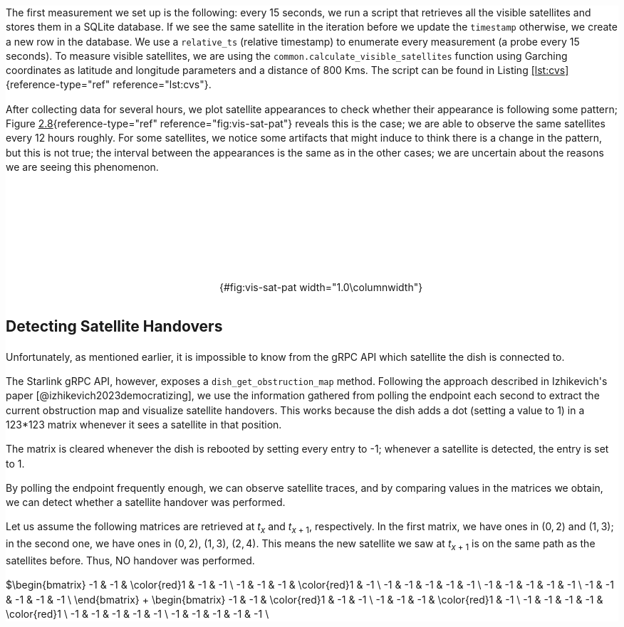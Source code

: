 The first measurement we set up is the following: every 15 seconds, we
run a script that retrieves all the visible satellites and stores them
in a SQLite database. If we see the same satellite in the iteration
before we update the `timestamp` otherwise, we create a new row in the
database. We use a `relative_ts` (relative timestamp) to enumerate every
measurement (a probe every 15 seconds). To measure visible satellites,
we are using the `common.calculate_visible_satellites` function using
Garching coordinates as latitude and longitude parameters and a distance
of 800 Kms. The script can be found in Listing
[\[lst:cvs\]](#lst:cvs){reference-type="ref" reference="lst:cvs"}.

After collecting data for several hours, we plot satellite appearances
to check whether their appearance is following some pattern; Figure
[2.8](#fig:vis-sat-pat){reference-type="ref"
reference="fig:vis-sat-pat"} reveals this is the case; we are able to
observe the same satellites every 12 hours roughly. For some satellites,
we notice some artifacts that might induce to think there is a change in
the pattern, but this is not true; the interval between the appearances
is the same as in the other cases; we are uncertain about the reasons we
are seeing this phenomenon.

![Visualizing patterns in satellite appearances, we roughly see the same
satellite every 12
hours.](img/patterns-in-satellite-appearances.pdf){#fig:vis-sat-pat
width="1.0\\columnwidth"}

## Detecting Satellite Handovers

Unfortunately, as mentioned earlier, it is impossible to know from the
gRPC API which satellite the dish is connected to.

The Starlink gRPC API, however, exposes a `dish_get_obstruction_map`
method. Following the approach described in Izhikevich's paper
[@izhikevich2023democratizing], we use the information gathered from
polling the endpoint each second to extract the current obstruction map
and visualize satellite handovers. This works because the dish adds a
dot (setting a value to 1) in a 123\*123 matrix whenever it sees a
satellite in that position.

The matrix is cleared whenever the dish is rebooted by setting every
entry to -1; whenever a satellite is detected, the entry is set to 1.

By polling the endpoint frequently enough, we can observe satellite
traces, and by comparing values in the matrices we obtain, we can detect
whether a satellite handover was performed.

Let us assume the following matrices are retrieved at $t_x$ and
$t_{x+1}$, respectively. In the first matrix, we have ones in $(0,2)$
and $(1,3)$; in the second one, we have ones in $(0,2)$, $(1,3)$,
$(2,4)$. This means the new satellite we saw at $t_{x+1}$ is on the same
path as the satellites before. Thus, NO handover was performed.

$\begin{bmatrix}
-1 & -1 & \color{red}1 &           -1 & -1 \\
-1 & -1 &           -1 & \color{red}1 & -1 \\
-1 & -1 &           -1 &           -1 & -1 \\
-1 & -1 &           -1 &           -1 & -1 \\
-1 & -1 &           -1 &           -1 & -1 \\ 
\end{bmatrix}
+
\begin{bmatrix}
-1 & -1 & \color{red}1 &           -1 &           -1 \\
-1 & -1 &           -1 & \color{red}1 &           -1 \\
-1 & -1 &           -1 &           -1 & \color{red}1 \\
-1 & -1 &           -1 &           -1 &           -1 \\
-1 & -1 &           -1 &           -1 &           -1 \\

[^1]: <https://starlink.com>
[^2]: <https://spacex.com>
[^3]: <https://starlink.com/business/maritime>
[^4]: <https://oneweb.net>
[^5]: <https://aboutamazon.com/what-we-do/devices-services/project-kuiper>
[^6]: [https://celestrak.org/NORAD/elements/gp.php?GROUP=starlink &FORMAT=tle](https://celestrak.org/NORAD/elements/gp.php?GROUP=starlink &FORMAT=tle){.uri}
[^7]: <https://www.aboutamazon.com/what-we-do/devices-services/project-kuiper>
[^8]: <https://grpc.io>
[^9]: <https://github.com/grpc/grpc/blob/master/doc/server-reflection.md>
[^10]: <https://github.com/fullstorydev/grpcurl>
[^11]: <https://pypi.org/project/grpc/>
[^12]: <https://en.wikipedia.org/wiki/Two-line_element_set>
[^13]: <https://rhodesmill.org/skyfield/>
[^14]: <https://reddit.com/r/Starlink/comments/p84o5i/comment/h9o1elp/>
[^15]: <https://github.com/danopstech/starlink_exporter>,<https://github.com/sparky8512/starlink-grpc-tools>
[^16]: <https://gitlab.lrz.de/netintum/teaching/tumi8-theses/idp-castellotti>
[^17]: <https://github.com/fullstorydev/grpcurl>
[^18]: <https://gist.github.com/rcastellotti/e20630366dfeaeada6cc2680f562f6ac>
[^19]: <https://gitlab.lrz.de/netintum/teaching/tumi8-theses/idp-castellotti/-/blob/main/api.py>
[^20]: <https://gitlab.lrz.de/netintum/teaching/tumi8-theses/idp-castellotti/-/blob/main/s.py>
[^21]: <https://www.cloudflare.com/learning/network-layer/what-is-routing/>
[^22]: [ https://gstatic.com/ipranges/cloud.json]( https://gstatic.com/ipranges/cloud.json){.uri},
[^23]: [https://docs.oracle.com/en-us/iaas/tools/public_ip_ranges.json ](https://docs.oracle.com/en-us/iaas/tools/public_ip_ranges.json ){.uri}
[^24]: <https://gitlab.lrz.de/netintum/teaching/tumi8-theses/idp-castellotti/-/blob/main/cloud-traceroutes.py>
[^25]: <https://networkx.org/>
[^26]: <https://gitlab.lrz.de/netintum/teaching/tumi8-theses/idp-castellotti-data>
[^27]: <https://bgp.he.net/AS14593>
[^28]: <https://bgp.he.net/AS14593#_prefixes>
[^29]: <https://en.wikipedia.org/wiki/Point_of_presence>,
[^30]: <https://gitlab.lrz.de/netintum/teaching/tumi8-theses/idp-castellotti-data/-/blob/main/pops.json>
[^31]: <https://search.censys.io/>
[^32]: <https://www.cloudflare.com/learning/performance/glossary/what-is-latency/>
[^33]: <https://iperf.fr/>
[^34]: <https://gitlab.lrz.de/netintum/teaching/tumi8-theses/idp-castellotti/-/blob/main/api.py?ref_type=heads#L54>
[^35]: <https://gitlab.lrz.de/netintum/teaching/tumi8-theses/idp-castellotti/-/blob/main/common.py>